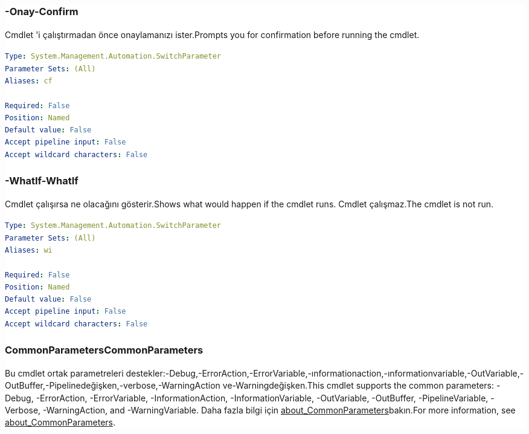 ### <span data-ttu-id="97a99-130">-Onay</span><span class="sxs-lookup"><span data-stu-id="97a99-130">-Confirm</span></span>
<span data-ttu-id="97a99-131">Cmdlet 'i çalıştırmadan önce onaylamanızı ister.</span><span class="sxs-lookup"><span data-stu-id="97a99-131">Prompts you for confirmation before running the cmdlet.</span></span>

```yaml
Type: System.Management.Automation.SwitchParameter
Parameter Sets: (All)
Aliases: cf

Required: False
Position: Named
Default value: False
Accept pipeline input: False
Accept wildcard characters: False
```

### <span data-ttu-id="97a99-132">-WhatIf</span><span class="sxs-lookup"><span data-stu-id="97a99-132">-WhatIf</span></span>
<span data-ttu-id="97a99-133">Cmdlet çalışırsa ne olacağını gösterir.</span><span class="sxs-lookup"><span data-stu-id="97a99-133">Shows what would happen if the cmdlet runs.</span></span>
<span data-ttu-id="97a99-134">Cmdlet çalışmaz.</span><span class="sxs-lookup"><span data-stu-id="97a99-134">The cmdlet is not run.</span></span>

```yaml
Type: System.Management.Automation.SwitchParameter
Parameter Sets: (All)
Aliases: wi

Required: False
Position: Named
Default value: False
Accept pipeline input: False
Accept wildcard characters: False
```

### <span data-ttu-id="97a99-135">CommonParameters</span><span class="sxs-lookup"><span data-stu-id="97a99-135">CommonParameters</span></span>
<span data-ttu-id="97a99-136">Bu cmdlet ortak parametreleri destekler:-Debug,-ErrorAction,-ErrorVariable,-ınformationaction,-ınformationvariable,-OutVariable,-OutBuffer,-Pipelinedeğişken,-verbose,-WarningAction ve-Warningdeğişken.</span><span class="sxs-lookup"><span data-stu-id="97a99-136">This cmdlet supports the common parameters: -Debug, -ErrorAction, -ErrorVariable, -InformationAction, -InformationVariable, -OutVariable, -OutBuffer, -PipelineVariable, -Verbose, -WarningAction, and -WarningVariable.</span></span> <span data-ttu-id="97a99-137">Daha fazla bilgi için [about_CommonParameters](http://go.microsoft.com/fwlink/?LinkID=113216)bakın.</span><span class="sxs-lookup"><span data-stu-id="97a99-137">For more information, see [about_CommonParameters](http://go.microsoft.com/fwlink/?LinkID=113216).</span></span>
